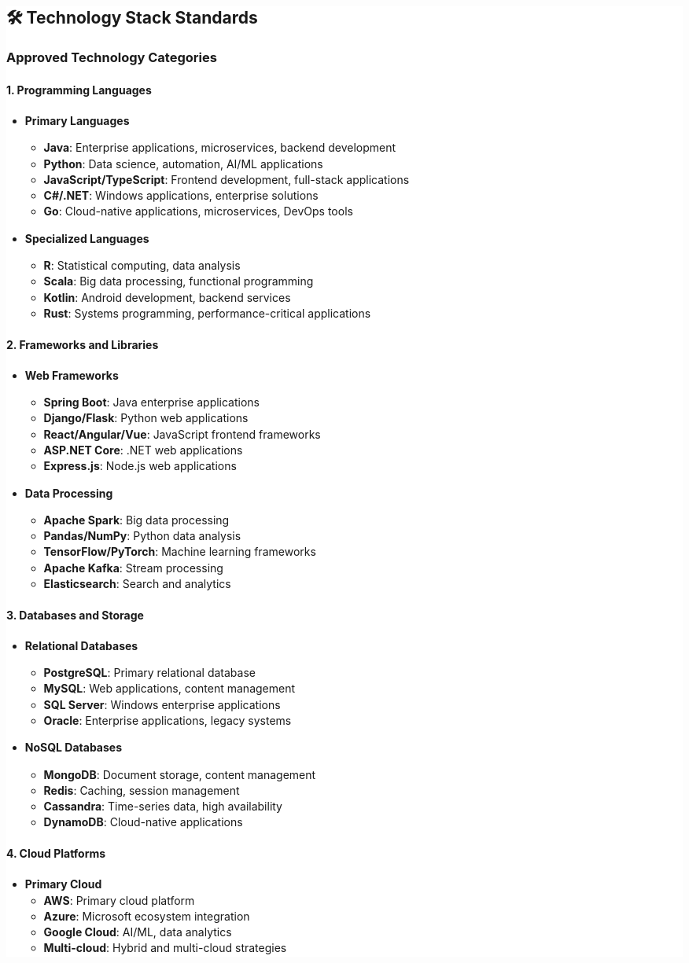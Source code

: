 ## 🛠️ Technology Stack Standards

### Approved Technology Categories

#### 1. Programming Languages
- **Primary Languages**
  - **Java**: Enterprise applications, microservices, backend development
  - **Python**: Data science, automation, AI/ML applications
  - **JavaScript/TypeScript**: Frontend development, full-stack applications
  - **C#/.NET**: Windows applications, enterprise solutions
  - **Go**: Cloud-native applications, microservices, DevOps tools

- **Specialized Languages**
  - **R**: Statistical computing, data analysis
  - **Scala**: Big data processing, functional programming
  - **Kotlin**: Android development, backend services
  - **Rust**: Systems programming, performance-critical applications

#### 2. Frameworks and Libraries
- **Web Frameworks**
  - **Spring Boot**: Java enterprise applications
  - **Django/Flask**: Python web applications
  - **React/Angular/Vue**: JavaScript frontend frameworks
  - **ASP.NET Core**: .NET web applications
  - **Express.js**: Node.js web applications

- **Data Processing**
  - **Apache Spark**: Big data processing
  - **Pandas/NumPy**: Python data analysis
  - **TensorFlow/PyTorch**: Machine learning frameworks
  - **Apache Kafka**: Stream processing
  - **Elasticsearch**: Search and analytics

#### 3. Databases and Storage
- **Relational Databases**
  - **PostgreSQL**: Primary relational database
  - **MySQL**: Web applications, content management
  - **SQL Server**: Windows enterprise applications
  - **Oracle**: Enterprise applications, legacy systems

- **NoSQL Databases**
  - **MongoDB**: Document storage, content management
  - **Redis**: Caching, session management
  - **Cassandra**: Time-series data, high availability
  - **DynamoDB**: Cloud-native applications

#### 4. Cloud Platforms
- **Primary Cloud**
  - **AWS**: Primary cloud platform
  - **Azure**: Microsoft ecosystem integration
  - **Google Cloud**: AI/ML, data analytics
  - **Multi-cloud**: Hybrid and multi-cloud strategies
